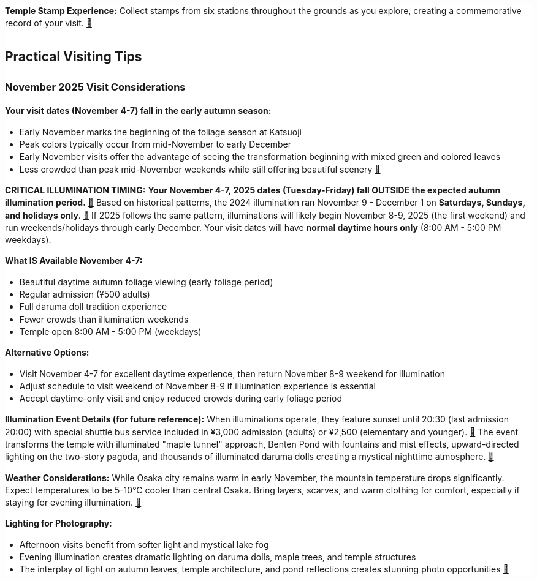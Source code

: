**Temple Stamp Experience:**
Collect stamps from six stations throughout the grounds as you explore, creating a commemorative record of your visit. [🔗](https://tessomewhere.com/katsuoji-temple-osaka/)

## Practical Visiting Tips

### November 2025 Visit Considerations

**Your visit dates (November 4-7) fall in the early autumn season:**
- Early November marks the beginning of the foliage season at Katsuoji
- Peak colors typically occur from mid-November to early December
- Early November visits offer the advantage of seeing the transformation beginning with mixed green and colored leaves
- Less crowded than peak mid-November weekends while still offering beautiful scenery [🔗](https://osaka-yanen.com/en/event_post/katsuoji-temple-fall-foliage-special-light-up-and-peak-viewing-times/)

**CRITICAL ILLUMINATION TIMING:**
**Your November 4-7, 2025 dates (Tuesday-Friday) fall OUTSIDE the expected autumn illumination period.** [🔗](https://www.timeanddate.com/calendar/?country=26) Based on historical patterns, the 2024 illumination ran November 9 - December 1 on **Saturdays, Sundays, and holidays only**. [🔗](https://prtimes.jp/main/html/rd/p/000000018.000111535.html) If 2025 follows the same pattern, illuminations will likely begin November 8-9, 2025 (the first weekend) and run weekends/holidays through early December. Your visit dates will have **normal daytime hours only** (8:00 AM - 5:00 PM weekdays).

**What IS Available November 4-7:**
- Beautiful daytime autumn foliage viewing (early foliage period)
- Regular admission (¥500 adults)
- Full daruma doll tradition experience
- Fewer crowds than illumination weekends
- Temple open 8:00 AM - 5:00 PM (weekdays)

**Alternative Options:**
- Visit November 4-7 for excellent daytime experience, then return November 8-9 weekend for illumination
- Adjust schedule to visit weekend of November 8-9 if illumination experience is essential
- Accept daytime-only visit and enjoy reduced crowds during early foliage period

**Illumination Event Details (for future reference):**
When illuminations operate, they feature sunset until 20:30 (last admission 20:00) with special shuttle bus service included in ¥3,000 admission (adults) or ¥2,500 (elementary and younger). [🔗](https://www.timeout.com/osaka/news/katsuo-ji-temple-in-osaka-is-lighting-up-for-autumn-night-visits-111423) The event transforms the temple with illuminated "maple tunnel" approach, Benten Pond with fountains and mist effects, upward-directed lighting on the two-story pagoda, and thousands of illuminated daruma dolls creating a mystical nighttime atmosphere. [🔗](https://prtimes.jp/main/html/rd/p/000000018.000111535.html)

**Weather Considerations:**
While Osaka city remains warm in early November, the mountain temperature drops significantly. Expect temperatures to be 5-10°C cooler than central Osaka. Bring layers, scarves, and warm clothing for comfort, especially if staying for evening illumination. [🔗](https://www.osaka.com/thingstodo/attractions/katsuoji-temple/)

**Lighting for Photography:**
- Afternoon visits benefit from softer light and mystical lake fog
- Evening illumination creates dramatic lighting on daruma dolls, maple trees, and temple structures
- The interplay of light on autumn leaves, temple architecture, and pond reflections creates stunning photo opportunities [🔗](https://www.timeout.com/osaka/news/katsuo-ji-temple-in-osaka-is-lighting-up-for-autumn-night-visits-111423)
